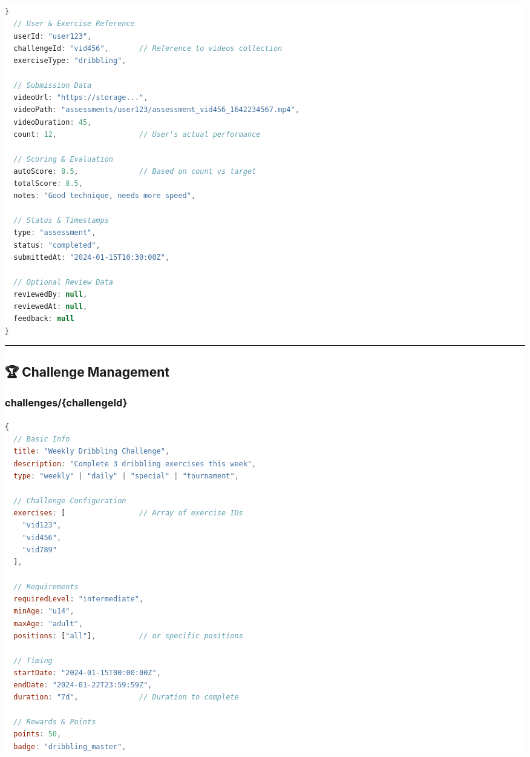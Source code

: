 ```javascript
}
  // User & Exercise Reference
  userId: "user123",
  challengeId: "vid456",       // Reference to videos collection
  exerciseType: "dribbling",
  
  // Submission Data
  videoUrl: "https://storage...",
  videoPath: "assessments/user123/assessment_vid456_1642234567.mp4",
  videoDuration: 45,
  count: 12,                   // User's actual performance
  
  // Scoring & Evaluation
  autoScore: 8.5,              // Based on count vs target
  totalScore: 8.5,
  notes: "Good technique, needs more speed",
  
  // Status & Timestamps
  type: "assessment",
  status: "completed",
  submittedAt: "2024-01-15T10:30:00Z",
  
  // Optional Review Data
  reviewedBy: null,
  reviewedAt: null,
  feedback: null
}
```

---

## 🏆 **Challenge Management**

### **challenges/{challengeId}**
```javascript
{
  // Basic Info
  title: "Weekly Dribbling Challenge",
  description: "Complete 3 dribbling exercises this week",
  type: "weekly" | "daily" | "special" | "tournament",
  
  // Challenge Configuration
  exercises: [                 // Array of exercise IDs
    "vid123",
    "vid456", 
    "vid789"
  ],
  
  // Requirements
  requiredLevel: "intermediate",
  minAge: "u14",
  maxAge: "adult",
  positions: ["all"],          // or specific positions
  
  // Timing
  startDate: "2024-01-15T00:00:00Z",
  endDate: "2024-01-22T23:59:59Z",
  duration: "7d",              // Duration to complete
  
  // Rewards & Points
  points: 50,
  badge: "dribbling_master",
```